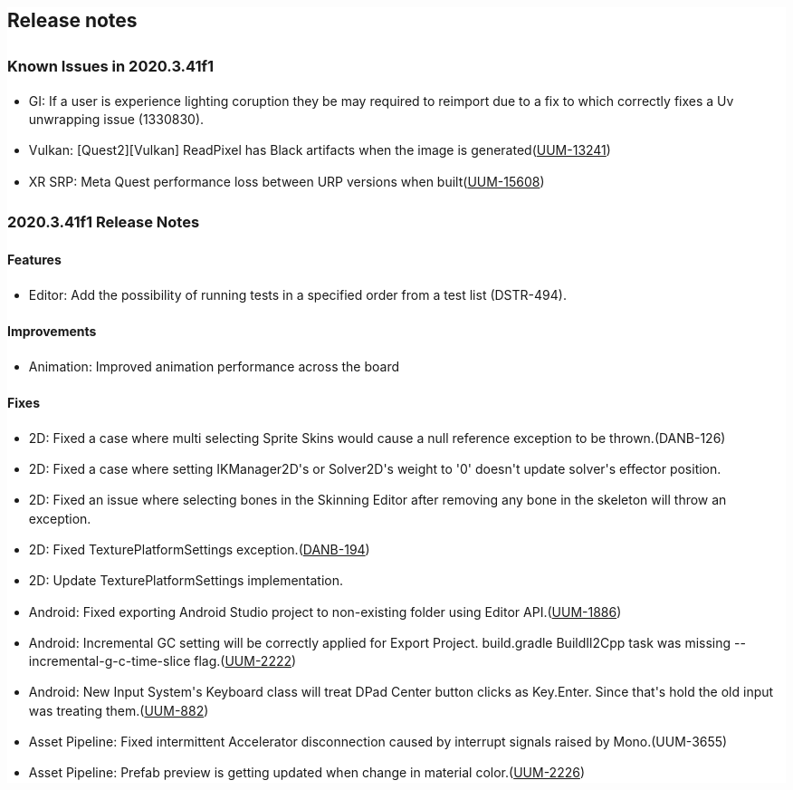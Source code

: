 ## Release notes

### Known Issues in 2020.3.41f1

-   GI: If a user is experience lighting coruption they be may required to reimport due to a fix to which correctly fixes a Uv unwrapping issue (1330830).

-   Vulkan: \[Quest2\]\[Vulkan\] ReadPixel has Black artifacts when the image is generated([UUM-13241](https://issuetracker.unity3d.com/issues/quest2-vulkan-readpixel-has-black-artifacts-when-the-image-is-generated))

-   XR SRP: Meta Quest performance loss between URP versions when built([UUM-15608](https://issuetracker.unity3d.com/issues/meta-quest-performance-loss-between-urp-versions-when-built))

### 2020.3.41f1 Release Notes

#### Features

-   Editor: Add the possibility of running tests in a specified order from a test list (DSTR-494).

#### Improvements

-   Animation: Improved animation performance across the board

#### Fixes

-   2D: Fixed a case where multi selecting Sprite Skins would cause a null reference exception to be thrown.(DANB-126)

-   2D: Fixed a case where setting IKManager2D\'s or Solver2D\'s weight to \'0\' doesn\'t update solver\'s effector position.

-   2D: Fixed an issue where selecting bones in the Skinning Editor after removing any bone in the skeleton will throw an exception.

-   2D: Fixed TexturePlatformSettings exception.([DANB-194](https://issuetracker.unity3d.com/issues/2020-dot-3-nullreferenceexception-is-thrown-when-selecting-a-psb-file-in-the-project-browser))

-   2D: Update TexturePlatformSettings implementation.

-   Android: Fixed exporting Android Studio project to non-existing folder using Editor API.([UUM-1886](https://issuetracker.unity3d.com/issues/backport-buildpipeline-dot-buildplayer-throws-the-build-cannot-be-appended-exception-when-using-acceptexternalmodificationstopla))

-   Android: Incremental GC setting will be correctly applied for Export Project. build.gradle BuildIl2Cpp task was missing \--incremental-g-c-time-slice flag.([UUM-2222](https://issuetracker.unity3d.com/issues/backport-android-incremental-gc-isnt-enabled-when-exporting-a-gradle-project))

-   Android: New Input System\'s Keyboard class will treat DPad Center button clicks as Key.Enter. Since that\'s hold the old input was treating them.([UUM-882](https://issuetracker.unity3d.com/issues/backport-input-system-unity-does-not-register-amazon-fire-tv-remotes-d-pad-center-button-press))

-   Asset Pipeline: Fixed intermittent Accelerator disconnection caused by interrupt signals raised by Mono.(UUM-3655)

-   Asset Pipeline: Prefab preview is getting updated when change in material color.([UUM-2226](https://issuetracker.unity3d.com/issues/backport-previews-prefab-preview-is-not-updating-when-change-material-color))
